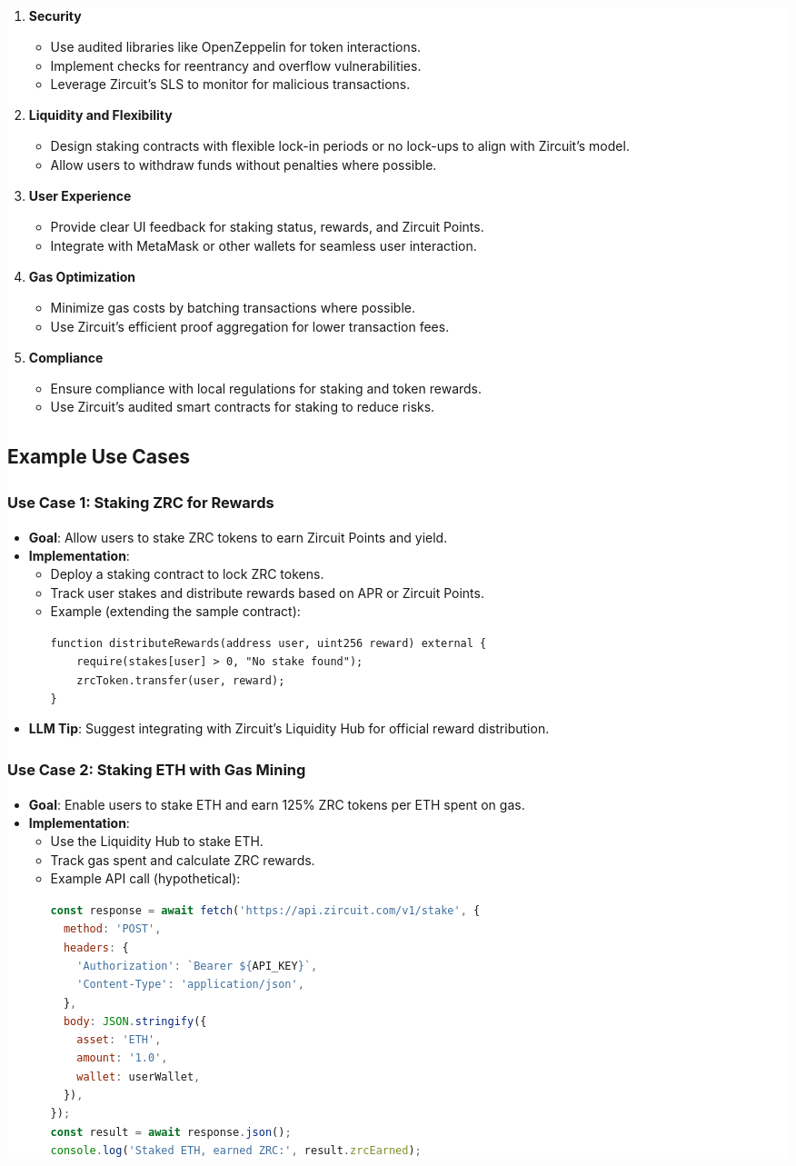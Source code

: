 1. **Security**
   - Use audited libraries like OpenZeppelin for token interactions.
   - Implement checks for reentrancy and overflow vulnerabilities.
   - Leverage Zircuit’s SLS to monitor for malicious transactions.[](https://www.gate.com/learn/articles/all-you-need-to-know-about-zircuit/5146)

2. **Liquidity and Flexibility**
   - Design staking contracts with flexible lock-in periods or no lock-ups to align with Zircuit’s model.[](https://www.koinx.com/staking-guides/how-to-stake-zircuit)
   - Allow users to withdraw funds without penalties where possible.

3. **User Experience**
   - Provide clear UI feedback for staking status, rewards, and Zircuit Points.
   - Integrate with MetaMask or other wallets for seamless user interaction.

4. **Gas Optimization**
   - Minimize gas costs by batching transactions where possible.
   - Use Zircuit’s efficient proof aggregation for lower transaction fees.[](https://www.bitrue.com/blog/exploring-zircuit-evm-compatible-zero-knowledge-rollup)

5. **Compliance**
   - Ensure compliance with local regulations for staking and token rewards.
   - Use Zircuit’s audited smart contracts for staking to reduce risks.[](https://www.koinx.com/staking-guides/how-to-stake-zircuit)

## Example Use Cases

### Use Case 1: Staking ZRC for Rewards
- **Goal**: Allow users to stake ZRC tokens to earn Zircuit Points and yield.
- **Implementation**:
  - Deploy a staking contract to lock ZRC tokens.
  - Track user stakes and distribute rewards based on APR or Zircuit Points.
  - Example (extending the sample contract):
    ```solidity
    function distributeRewards(address user, uint256 reward) external {
        require(stakes[user] > 0, "No stake found");
        zrcToken.transfer(user, reward);
    }
    ```
- **LLM Tip**: Suggest integrating with Zircuit’s Liquidity Hub for official reward distribution.

### Use Case 2: Staking ETH with Gas Mining
- **Goal**: Enable users to stake ETH and earn 125% ZRC tokens per ETH spent on gas.[](https://www.bitrue.com/blog/exploring-zircuit-evm-compatible-zero-knowledge-rollup)
- **Implementation**:
  - Use the Liquidity Hub to stake ETH.
  - Track gas spent and calculate ZRC rewards.
  - Example API call (hypothetical):
    ```javascript
    const response = await fetch('https://api.zircuit.com/v1/stake', {
      method: 'POST',
      headers: {
        'Authorization': `Bearer ${API_KEY}`,
        'Content-Type': 'application/json',
      },
      body: JSON.stringify({
        asset: 'ETH',
        amount: '1.0',
        wallet: userWallet,
      }),
    });
    const result = await response.json();
    console.log('Staked ETH, earned ZRC:', result.zrcEarned);
    ```